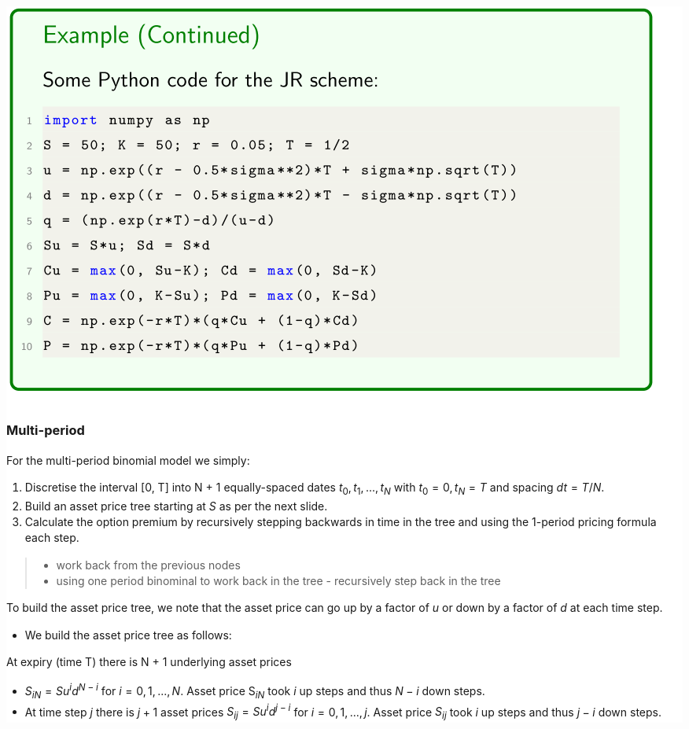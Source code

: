 ![alt text](assets\IMG151.PNG)
---

### Multi-period
For the multi-period binomial model we simply:
1. Discretise the interval [0, T] into N + 1 equally-spaced dates
${t_0 , t_1 , . . . , t_N }$ with $t_0 = 0, t_N = T$ and spacing $dt = T/N$.
2. Build an asset price tree starting at $S$ as per the next slide.
3. Calculate the option premium by recursively stepping backwards in time in the tree and using the 1-period pricing formula each step.

> - work back from the previous nodes
> - using one period binominal to work back in the tree - recursively step back in the tree

To build the asset price tree, we note that the asset price can go up by a factor of $u$ or down by a factor of $d$ at each time step.
- We build the asset price tree as follows:


At expiry (time T) there is N + 1 underlying asset prices
 - $S_{iN} = Su^id^{N-i}$ for $i = 0, 1, . . . , N$.
Asset price S$_{iN}$ took $i$ up steps and thus $N − i$ down steps.
- At time step $j$ there is $j + 1$ asset prices
$S_{ij} = Su^i d^{j−i}$ for $i = 0, 1, . . . , j$.
Asset price $S_{ij}$ took $i$ up steps and thus $j − i$ down steps.
